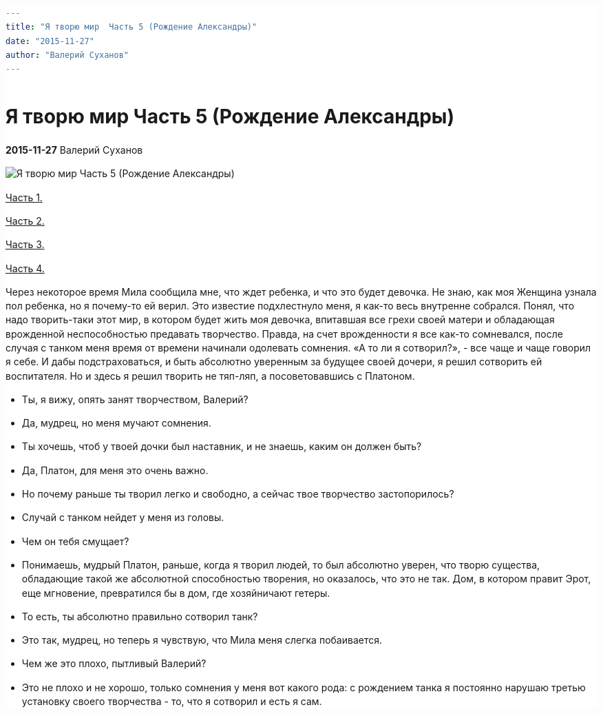 ```yaml
---
title: "Я творю мир  Часть 5 (Рождение Александры)"
date: "2015-11-27"
author: "Валерий Суханов"
---
```


# Я творю мир  Часть 5 (Рождение Александры)

**2015-11-27** Валерий Суханов

![Я творю мир Часть 5 (Рождение Александры)](http://goroskopna.com/sites/default/files/styles/large/public/field/image/rebenok-pod-znakom-vesy.jpg?itok=agzB4O90)

[Часть 1.](/9738.md)

[Часть 2.](/9744.md)

[Часть 3.](/9747.md)

[Часть 4.](/9750.md)

Через некоторое время Мила сообщила мне, что ждет ребенка, и что это будет девочка. Не знаю, как моя Женщина узнала пол ребенка, но я почему-то ей верил. Это известие подхлестнуло меня, я как-то весь внутренне собрался. Понял, что надо творить-таки этот мир, в котором будет жить моя девочка, впитавшая все грехи своей матери и обладающая врожденной неспособностью предавать творчество. Правда, на счет врожденности я все как-то сомневался, после случая с танком меня время от времени начинали одолевать сомнения. «А то ли я сотворил?», - все чаще и чаще говорил я себе. И дабы подстраховаться, и быть абсолютно уверенным за будущее своей дочери, я решил сотворить ей воспитателя. Но и здесь я решил творить не тяп-ляп, а посоветовавшись с Платоном.

- Ты, я вижу, опять занят творчеством, Валерий?

- Да, мудрец, но меня мучают сомнения.

- Ты хочешь, чтоб у твоей дочки был наставник, и не знаешь, каким он должен быть?

- Да, Платон, для меня это очень важно.

- Но почему раньше ты творил легко и свободно, а сейчас твое творчество застопорилось?

- Случай с танком нейдет у меня из головы.

- Чем он тебя смущает?

- Понимаешь, мудрый Платон, раньше, когда я творил людей, то был абсолютно уверен, что творю существа, обладающие такой же абсолютной способностью творения, но оказалось, что это не так. Дом, в котором правит Эрот, еще мгновение, превратился бы в дом, где хозяйничают гетеры.

- То есть, ты абсолютно правильно сотворил танк?

- Это так, мудрец, но теперь я чувствую, что Мила меня слегка побаивается.

- Чем же это плохо, пытливый Валерий?

- Это не плохо и не хорошо, только сомнения у меня вот какого рода: с рождением танка я постоянно нарушаю третью установку своего творчества - то, что я сотворил и есть я сам.
